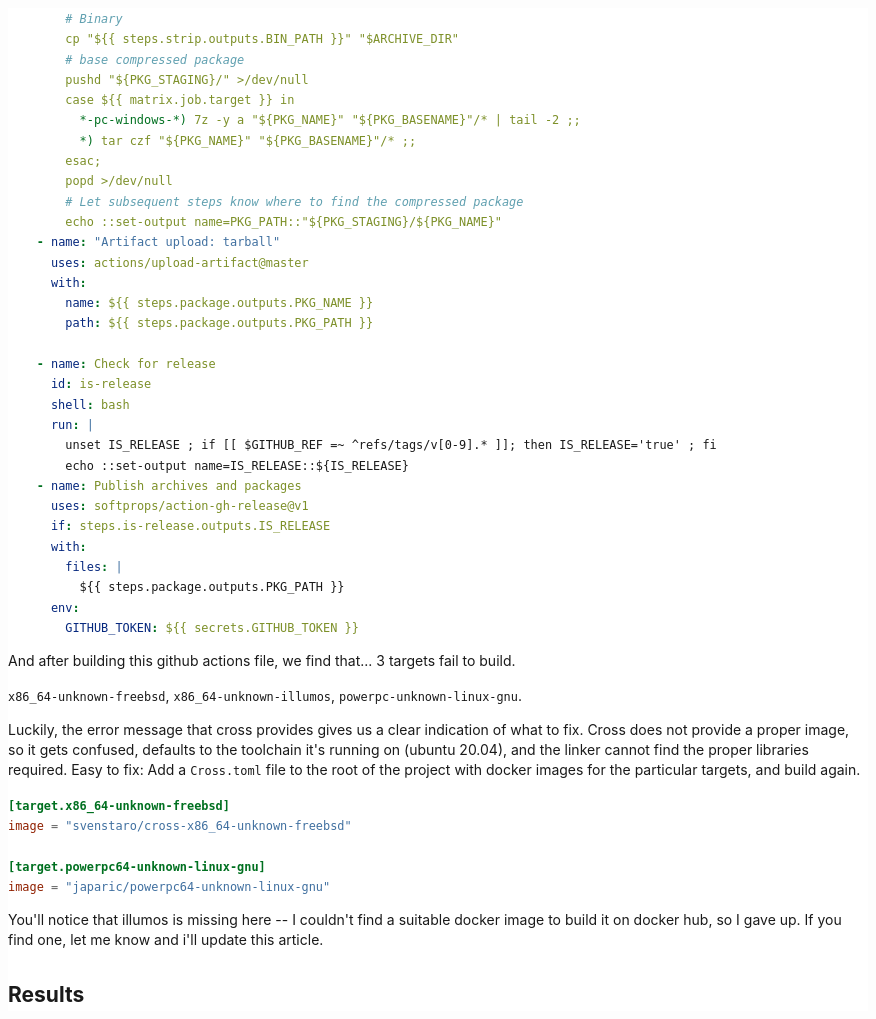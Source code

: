 ```{.yml .numberLines}
        # Binary
        cp "${{ steps.strip.outputs.BIN_PATH }}" "$ARCHIVE_DIR"
        # base compressed package
        pushd "${PKG_STAGING}/" >/dev/null
        case ${{ matrix.job.target }} in
          *-pc-windows-*) 7z -y a "${PKG_NAME}" "${PKG_BASENAME}"/* | tail -2 ;;
          *) tar czf "${PKG_NAME}" "${PKG_BASENAME}"/* ;;
        esac;
        popd >/dev/null
        # Let subsequent steps know where to find the compressed package
        echo ::set-output name=PKG_PATH::"${PKG_STAGING}/${PKG_NAME}"
    - name: "Artifact upload: tarball"
      uses: actions/upload-artifact@master
      with:
        name: ${{ steps.package.outputs.PKG_NAME }}
        path: ${{ steps.package.outputs.PKG_PATH }}

    - name: Check for release
      id: is-release
      shell: bash
      run: |
        unset IS_RELEASE ; if [[ $GITHUB_REF =~ ^refs/tags/v[0-9].* ]]; then IS_RELEASE='true' ; fi
        echo ::set-output name=IS_RELEASE::${IS_RELEASE}
    - name: Publish archives and packages
      uses: softprops/action-gh-release@v1
      if: steps.is-release.outputs.IS_RELEASE
      with:
        files: |
          ${{ steps.package.outputs.PKG_PATH }}
      env:
        GITHUB_TOKEN: ${{ secrets.GITHUB_TOKEN }} 
```

And after building this github actions file, we find that... 3 targets fail to build.

`x86_64-unknown-freebsd`, `x86_64-unknown-illumos`, `powerpc-unknown-linux-gnu`.

Luckily, the error message that cross provides gives us a clear indication of what to fix. Cross does not provide a proper image, so it gets confused, defaults to the toolchain it's running on (ubuntu 20.04), and the linker cannot find the proper libraries required. Easy to fix: Add a `Cross.toml` file to the root of the project with docker images for the particular targets, and build again.

```{.toml .numberLines} 
[target.x86_64-unknown-freebsd]
image = "svenstaro/cross-x86_64-unknown-freebsd"

[target.powerpc64-unknown-linux-gnu]
image = "japaric/powerpc64-unknown-linux-gnu"
```

You'll notice that illumos is missing here -- I couldn't find a suitable docker image to build it on docker hub, so I gave up. If you find one, let me know and i'll update this article.

## Results
